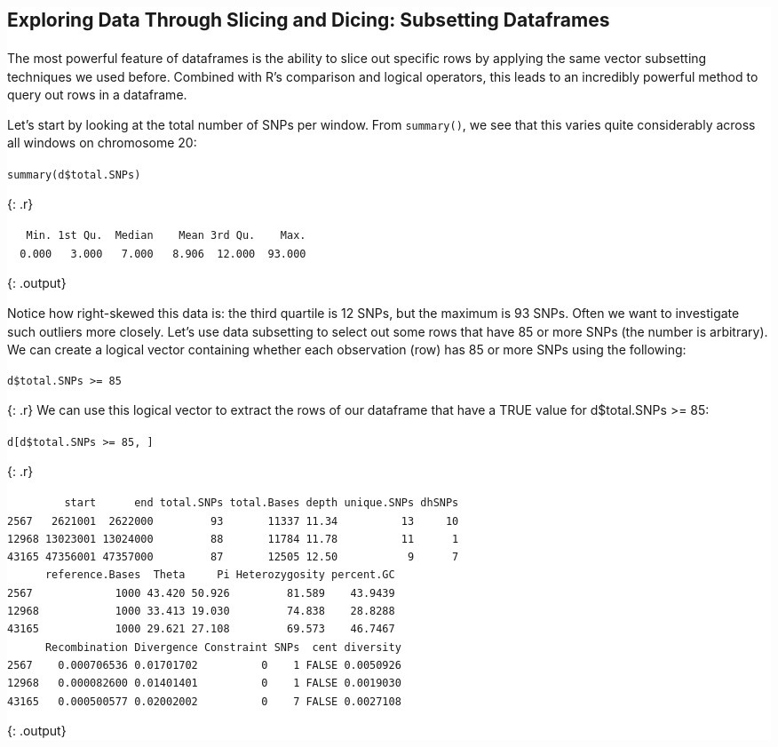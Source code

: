 ## Exploring Data Through Slicing and Dicing: Subsetting Dataframes

The most powerful feature of dataframes is the ability to slice out specific rows by 
applying the same vector subsetting techniques we used before. Combined with R’s 
comparison and logical operators, this leads to an incredibly powerful method to 
query out rows in a dataframe.

Let’s start by looking at the total number of SNPs per window. From `summary()`, 
we see that this varies quite considerably across all windows on chromosome 20:


~~~
summary(d$total.SNPs)
~~~
{: .r}



~~~
   Min. 1st Qu.  Median    Mean 3rd Qu.    Max. 
  0.000   3.000   7.000   8.906  12.000  93.000 
~~~
{: .output}

Notice how right-skewed this data is: the third quartile is 12 SNPs, but the maximum is 93 SNPs. 
Often we want to investigate such outliers more closely. Let’s use data subsetting to select 
out some rows that have 85 or more SNPs (the number is arbitrary). We can create a logical 
vector containing whether each observation (row) has 85 or more SNPs using the following:


~~~
d$total.SNPs >= 85
~~~
{: .r}
We can use this logical vector to extract the rows of our dataframe that have a TRUE value for d$total.SNPs >= 85:


~~~
d[d$total.SNPs >= 85, ]
~~~
{: .r}



~~~
         start      end total.SNPs total.Bases depth unique.SNPs dhSNPs
2567   2621001  2622000         93       11337 11.34          13     10
12968 13023001 13024000         88       11784 11.78          11      1
43165 47356001 47357000         87       12505 12.50           9      7
      reference.Bases  Theta     Pi Heterozygosity percent.GC
2567             1000 43.420 50.926         81.589    43.9439
12968            1000 33.413 19.030         74.838    28.8288
43165            1000 29.621 27.108         69.573    46.7467
      Recombination Divergence Constraint SNPs  cent diversity
2567    0.000706536 0.01701702          0    1 FALSE 0.0050926
12968   0.000082600 0.01401401          0    1 FALSE 0.0019030
43165   0.000500577 0.02002002          0    7 FALSE 0.0027108
~~~
{: .output}
